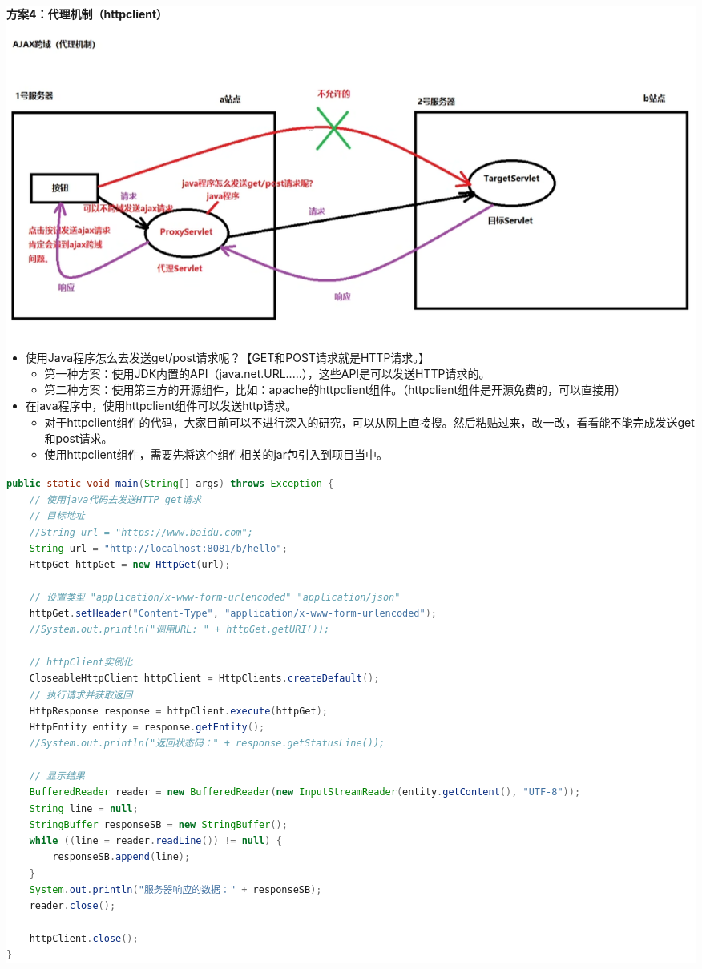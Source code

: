 #### 方案4：代理机制（httpclient）

![image-20250131151710322](./AJAXImg/image-20250131151710322.png)

- 使用Java程序怎么去发送get/post请求呢？【GET和POST请求就是HTTP请求。】
  - 第一种方案：使用JDK内置的API（java.net.URL.....），这些API是可以发送HTTP请求的。
  - 第二种方案：使用第三方的开源组件，比如：apache的httpclient组件。（httpclient组件是开源免费的，可以直接用）
- 在java程序中，使用httpclient组件可以发送http请求。
  - 对于httpclient组件的代码，大家目前可以不进行深入的研究，可以从网上直接搜。然后粘贴过来，改一改，看看能不能完成发送get和post请求。
  - 使用httpclient组件，需要先将这个组件相关的jar包引入到项目当中。

```java
public static void main(String[] args) throws Exception {
    // 使用java代码去发送HTTP get请求
    // 目标地址
    //String url = "https://www.baidu.com";
    String url = "http://localhost:8081/b/hello";
    HttpGet httpGet = new HttpGet(url);

    // 设置类型 "application/x-www-form-urlencoded" "application/json"
    httpGet.setHeader("Content-Type", "application/x-www-form-urlencoded");
    //System.out.println("调用URL: " + httpGet.getURI());

    // httpClient实例化
    CloseableHttpClient httpClient = HttpClients.createDefault();
    // 执行请求并获取返回
    HttpResponse response = httpClient.execute(httpGet);
    HttpEntity entity = response.getEntity();
    //System.out.println("返回状态码：" + response.getStatusLine());

    // 显示结果
    BufferedReader reader = new BufferedReader(new InputStreamReader(entity.getContent(), "UTF-8"));
    String line = null;
    StringBuffer responseSB = new StringBuffer();
    while ((line = reader.readLine()) != null) {
        responseSB.append(line);
    }
    System.out.println("服务器响应的数据：" + responseSB);
    reader.close();

    httpClient.close();
}
```
